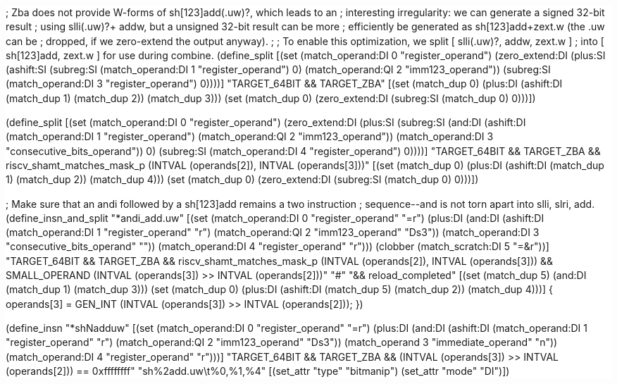; Zba does not provide W-forms of sh[123]add(.uw)?, which leads to an
; interesting irregularity: we can generate a signed 32-bit result
; using slli(.uw)?+ addw, but a unsigned 32-bit result can be more
; efficiently be generated as sh[123]add+zext.w (the .uw can be
; dropped, if we zero-extend the output anyway).
;
; To enable this optimization, we split [ slli(.uw)?, addw, zext.w ]
; into [ sh[123]add, zext.w ] for use during combine.
(define_split
  [(set (match_operand:DI 0 "register_operand")
	(zero_extend:DI (plus:SI (ashift:SI (subreg:SI (match_operand:DI 1 "register_operand") 0)
						       (match_operand:QI 2 "imm123_operand"))
				 (subreg:SI (match_operand:DI 3 "register_operand") 0))))]
  "TARGET_64BIT && TARGET_ZBA"
  [(set (match_dup 0) (plus:DI (ashift:DI (match_dup 1) (match_dup 2)) (match_dup 3)))
   (set (match_dup 0) (zero_extend:DI (subreg:SI (match_dup 0) 0)))])

(define_split
  [(set (match_operand:DI 0 "register_operand")
	(zero_extend:DI (plus:SI (subreg:SI (and:DI (ashift:DI (match_operand:DI 1 "register_operand")
							       (match_operand:QI 2 "imm123_operand"))
						    (match_operand:DI 3 "consecutive_bits_operand")) 0)
				 (subreg:SI (match_operand:DI 4 "register_operand") 0))))]
  "TARGET_64BIT && TARGET_ZBA
   && riscv_shamt_matches_mask_p (INTVAL (operands[2]), INTVAL (operands[3]))"
  [(set (match_dup 0) (plus:DI (ashift:DI (match_dup 1) (match_dup 2)) (match_dup 4)))
   (set (match_dup 0) (zero_extend:DI (subreg:SI (match_dup 0) 0)))])

; Make sure that an andi followed by a sh[123]add remains a two instruction
; sequence--and is not torn apart into slli, slri, add.
(define_insn_and_split "*andi_add.uw"
  [(set (match_operand:DI 0 "register_operand" "=r")
	(plus:DI (and:DI (ashift:DI (match_operand:DI 1 "register_operand" "r")
				    (match_operand:QI 2 "imm123_operand" "Ds3"))
			 (match_operand:DI 3 "consecutive_bits_operand" ""))
		 (match_operand:DI 4 "register_operand" "r")))
   (clobber (match_scratch:DI 5 "=&r"))]
  "TARGET_64BIT && TARGET_ZBA
   && riscv_shamt_matches_mask_p (INTVAL (operands[2]), INTVAL (operands[3]))
   && SMALL_OPERAND (INTVAL (operands[3]) >> INTVAL (operands[2]))"
  "#"
  "&& reload_completed"
  [(set (match_dup 5) (and:DI (match_dup 1) (match_dup 3)))
   (set (match_dup 0) (plus:DI (ashift:DI (match_dup 5) (match_dup 2))
			       (match_dup 4)))]
{
	operands[3] = GEN_INT (INTVAL (operands[3]) >> INTVAL (operands[2]));
})

(define_insn "*shNadduw"
  [(set (match_operand:DI 0 "register_operand" "=r")
	(plus:DI
	  (and:DI (ashift:DI (match_operand:DI 1 "register_operand" "r")
			     (match_operand:QI 2 "imm123_operand" "Ds3"))
		 (match_operand 3 "immediate_operand" "n"))
	  (match_operand:DI 4 "register_operand" "r")))]
  "TARGET_64BIT && TARGET_ZBA
   && (INTVAL (operands[3]) >> INTVAL (operands[2])) == 0xffffffff"
  "sh%2add.uw\t%0,%1,%4"
  [(set_attr "type" "bitmanip")
   (set_attr "mode" "DI")])

